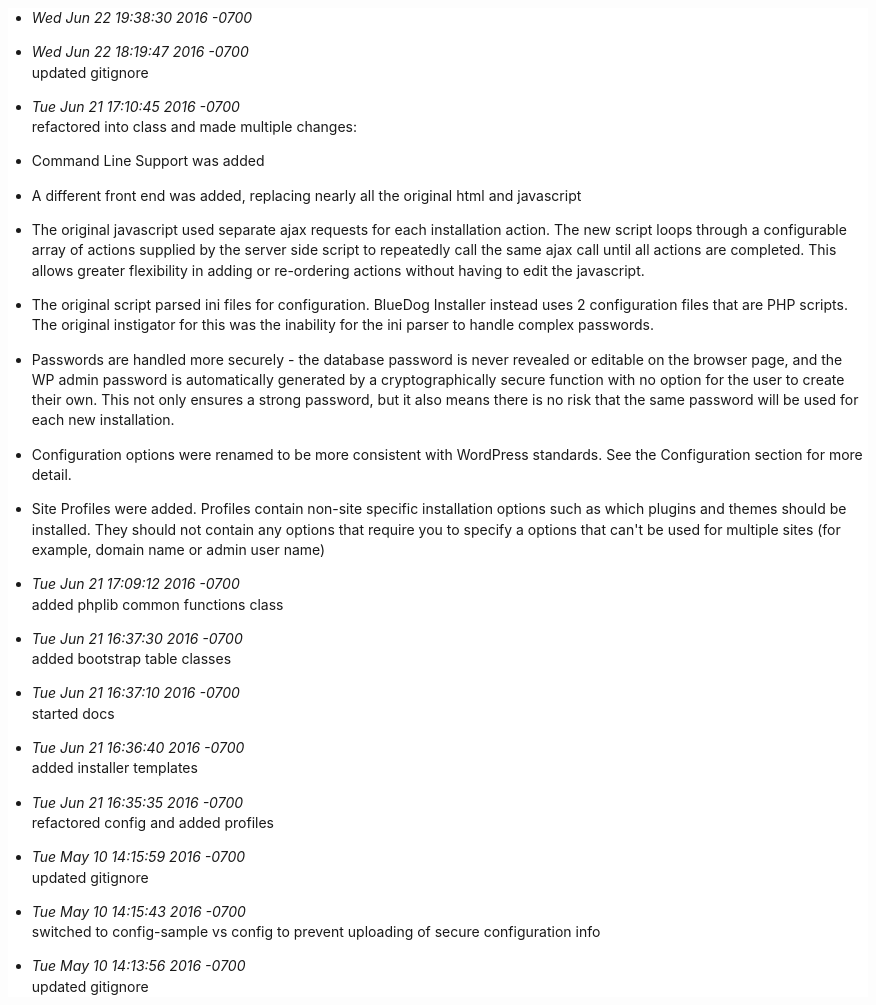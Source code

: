 
* *Wed Jun 22 19:38:30 2016 -0700*  


* *Wed Jun 22 18:19:47 2016 -0700*  
updated gitignore 


* *Tue Jun 21 17:10:45 2016 -0700*  
refactored into class and made multiple changes: 
* Command Line Support was added 
* A different front end was added, replacing nearly all the original html and javascript 
* The original javascript used separate ajax requests for each installation action. The new script loops through a configurable array of actions supplied by the server side script to repeatedly call the same ajax call until all actions are completed. This allows greater flexibility in adding or re-ordering actions without having to edit the javascript. 
* The original script parsed ini files for configuration. BlueDog Installer instead uses 2 configuration files that are PHP scripts. The original instigator for this was the inability for the ini parser to handle complex passwords. 
* Passwords are handled more securely - the database password is never revealed or editable on the browser page, and the WP admin password is automatically generated by a cryptographically secure function with no option for the user to create their own. This not only ensures a strong password, but it also means there is no risk that the same password will be used for each new installation. 
* Configuration options were renamed to be more consistent with WordPress standards.  See the Configuration section for more detail. 
* Site Profiles were added. Profiles contain non-site specific installation options such as which  plugins and themes should be installed. They should not contain any options that require you to specify a options that can't be used for multiple sites (for example, domain name or admin user name) 


* *Tue Jun 21 17:09:12 2016 -0700*  
added phplib common functions class 


* *Tue Jun 21 16:37:30 2016 -0700*  
added bootstrap table classes 


* *Tue Jun 21 16:37:10 2016 -0700*  
started docs 


* *Tue Jun 21 16:36:40 2016 -0700*  
added installer templates 


* *Tue Jun 21 16:35:35 2016 -0700*  
refactored config and added profiles 


* *Tue May 10 14:15:59 2016 -0700*  
updated gitignore 


* *Tue May 10 14:15:43 2016 -0700*  
switched to config-sample vs config to prevent uploading of secure configuration info 


* *Tue May 10 14:13:56 2016 -0700*  
updated gitignore 
